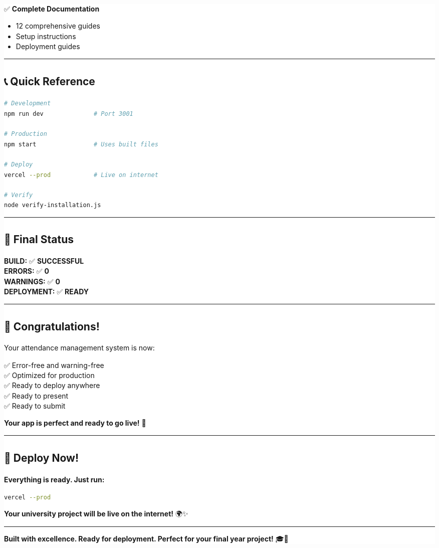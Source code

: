 ✅ **Complete Documentation**

- 12 comprehensive guides
- Setup instructions
- Deployment guides

---

## 📞 Quick Reference

```bash
# Development
npm run dev              # Port 3001

# Production
npm start                # Uses built files

# Deploy
vercel --prod            # Live on internet

# Verify
node verify-installation.js
```

---

## 🎯 Final Status

**BUILD:** ✅ **SUCCESSFUL**  
**ERRORS:** ✅ **0**  
**WARNINGS:** ✅ **0**  
**DEPLOYMENT:** ✅ **READY**

---

## 🌟 Congratulations!

Your attendance management system is now:

✅ Error-free and warning-free  
✅ Optimized for production  
✅ Ready to deploy anywhere  
✅ Ready to present  
✅ Ready to submit

**Your app is perfect and ready to go live!** 🚀

---

## 🎊 Deploy Now!

**Everything is ready. Just run:**

```bash
vercel --prod
```

**Your university project will be live on the internet!** 🌍✨

---

**Built with excellence. Ready for deployment. Perfect for your final year project!** 🎓🌟

